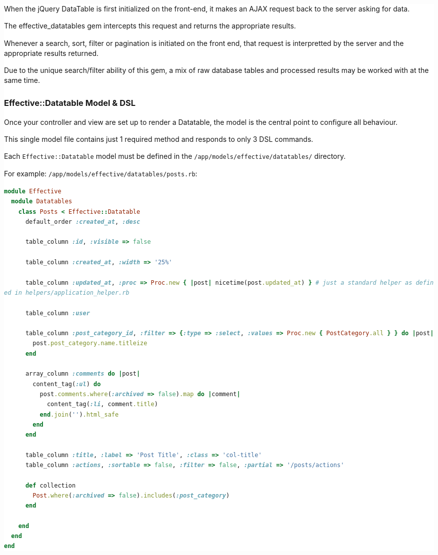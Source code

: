 When the jQuery DataTable is first initialized on the front-end, it makes an AJAX request back to the server asking for data.

The effective_datatables gem intercepts this request and returns the appropriate results.

Whenever a search, sort, filter or pagination is initiated on the front end, that request is interpretted by the server and the appropriate results returned.

Due to the unique search/filter ability of this gem, a mix of raw database tables and processed results may be worked with at the same time.


### Effective::Datatable Model & DSL

Once your controller and view are set up to render a Datatable, the model is the central point to configure all behaviour.

This single model file contains just 1 required method and responds to only 3 DSL commands.

Each `Effective::Datatable` model must be defined in the `/app/models/effective/datatables/` directory.

For example: `/app/models/effective/datatables/posts.rb`:

```ruby
module Effective
  module Datatables
    class Posts < Effective::Datatable
      default_order :created_at, :desc

      table_column :id, :visible => false

      table_column :created_at, :width => '25%'

      table_column :updated_at, :proc => Proc.new { |post| nicetime(post.updated_at) } # just a standard helper as defined in helpers/application_helper.rb

      table_column :user

      table_column :post_category_id, :filter => {:type => :select, :values => Proc.new { PostCategory.all } } do |post|
        post.post_category.name.titleize
      end

      array_column :comments do |post|
        content_tag(:ul) do
          post.comments.where(:archived => false).map do |comment|
            content_tag(:li, comment.title)
          end.join('').html_safe
        end
      end

      table_column :title, :label => 'Post Title', :class => 'col-title'
      table_column :actions, :sortable => false, :filter => false, :partial => '/posts/actions'

      def collection
        Post.where(:archived => false).includes(:post_category)
      end

    end
  end
end
```
